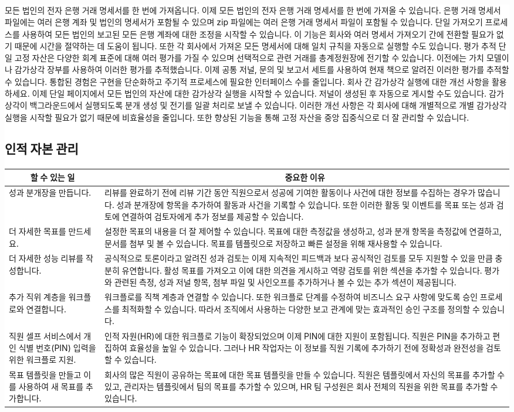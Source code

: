 <tr>
<td>모든 법인의 전자 은행 거래 명세서를 한 번에 가져옵니다.</td>
<td>이제 모든 법인의 전자 은행 거래 명세서를 한 번에 가져올 수 있습니다. 은행 거래 명세서 파일에는 여러 은행 계좌 및 법인의 명세서가 포함될 수 있으며 zip 파일에는 여러 은행 거래 명세서 파일이 포함될 수 있습니다. 단일 가져오기 프로세스를 사용하여 모든 법인의 보고된 모든 은행 계좌에 대한 조정을 시작할 수 있습니다. 이 기능은 회사와 여러 명세서 가져오기 간에 전환할 필요가 없기 때문에 시간을 절약하는 데 도움이 됩니다. 또한 각 회사에서 가져온 모든 명세서에 대해 일치 규칙을 자동으로 실행할 수도 있습니다.</td>
</tr>
<tr>
<td>평가 추적</td>
<td>단일 고정 자산은 다양한 회계 표준에 대해 여러 평가를 가질 수 있으며 선택적으로 관련 거래를 총계정원장에 전기할 수 있습니다. 이전에는 가치 모델이나 감가상각 장부를 사용하여 이러한 평가를 추적했습니다. 이제 공통 저널, 문의 및 보고서 세트를 사용하여 현재 책으로 알려진 이러한 평가를 추적할 수 있습니다. 통합된 경험은 구현을 단순화하고 주기적 프로세스에 필요한 인터페이스 수를 줄입니다.</td>
</tr>
<tr>
<td>회사 간 감가상각 실행에 대한 개선 사항을 활용하세요.</td>
<td>이제 단일 페이지에서 모든 법인의 자산에 대한 감가상각 실행을 시작할 수 있습니다. 저널이 생성된 후 자동으로 게시할 수도 있습니다. 감가상각이 백그라운드에서 실행되도록 분개 생성 및 전기를 일괄 처리로 보낼 수 있습니다. 이러한 개선 사항은 각 회사에 대해 개별적으로 개별 감가상각 실행을 시작할 필요가 없기 때문에 비효율성을 줄입니다. 또한 향상된 기능을 통해 고정 자산을 중앙 집중식으로 더 잘 관리할 수 있습니다.</td>
</tr>
</tbody>
</table>

## <a name="human-capital-management"></a>인적 자본 관리

<table>
<thead>
<tr>
<th>할 수 있는 일</th>
<th>중요한 이유</th>
</tr>
</thead>
<tbody>
<tr>
<td>성과 분개장을 만듭니다.</td>
<td>리뷰를 완료하기 전에 리뷰 기간 동안 직원으로서 성공에 기여한 활동이나 사건에 대한 정보를 수집하는 경우가 많습니다. 성과 분개장에 항목을 추가하여 활동과 사건을 기록할 수 있습니다. 또한 이러한 활동 및 이벤트를 목표 또는 성과 검토에 연결하여 검토자에게 추가 정보를 제공할 수 있습니다.</td>
</tr>
<tr>
<td>더 자세한 목표를 만드세요.</td>
<td>설정한 목표의 내용을 더 잘 제어할 수 있습니다. 목표에 대한 측정값을 생성하고, 성과 분개 항목을 측정값에 연결하고, 문서를 첨부 및 볼 수 있습니다. 목표를 템플릿으로 저장하고 빠른 설정을 위해 재사용할 수 있습니다.</td>
</tr>
<tr>
<td>더 자세한 성능 리뷰를 작성합니다.</td>
<td>공식적으로 토론이라고 알려진 성과 검토는 이제 지속적인 피드백과 보다 공식적인 검토를 모두 지원할 수 있을 만큼 충분히 유연합니다. 활성 목표를 가져오고 이에 대한 의견을 게시하고 역량 검토를 위한 섹션을 추가할 수 있습니다. 평가와 관련된 측정, 성과 저널 항목, 첨부 파일 및 사인오프를 추가하거나 볼 수 있는 추가 섹션이 제공됩니다.</td>
</tr>
<tr>
<td>추가 직위 계층을 워크플로와 연결합니다.</td>
<td>워크플로를 직책 계층과 연결할 수 있습니다. 또한 워크플로 단계를 수정하여 비즈니스 요구 사항에 맞도록 승인 프로세스를 최적화할 수 있습니다. 따라서 조직에서 사용하는 다양한 보고 관계에 맞는 효과적인 승인 구조를 정의할 수 있습니다.</td>
</tr>
<tr>
<td>직원 셀프 서비스에서 개인 식별 번호(PIN) 입력을 위한 워크플로 지원.</td>
<td>인적 자원(HR)에 대한 워크플로 기능이 확장되었으며 이제 PIN에 대한 지원이 포함됩니다. 직원은 PIN을 추가하고 편집하여 효율성을 높일 수 있습니다. 그러나 HR 작업자는 이 정보를 직원 기록에 추가하기 전에 정확성과 완전성을 검토할 수 있습니다.</td>
</tr>
<tr>
<td>목표 템플릿을 만들고 이를 사용하여 새 목표를 추가합니다.</td>
<td>회사의 많은 직원이 공유하는 목표에 대한 목표 템플릿을 만들 수 있습니다. 직원은 템플릿에서 자신의 목표를 추가할 수 있고, 관리자는 템플릿에서 팀의 목표를 추가할 수 있으며, HR 팀 구성원은 회사 전체의 직원을 위한 목표를 추가할 수 있습니다.</td>
</tr>
<tr>